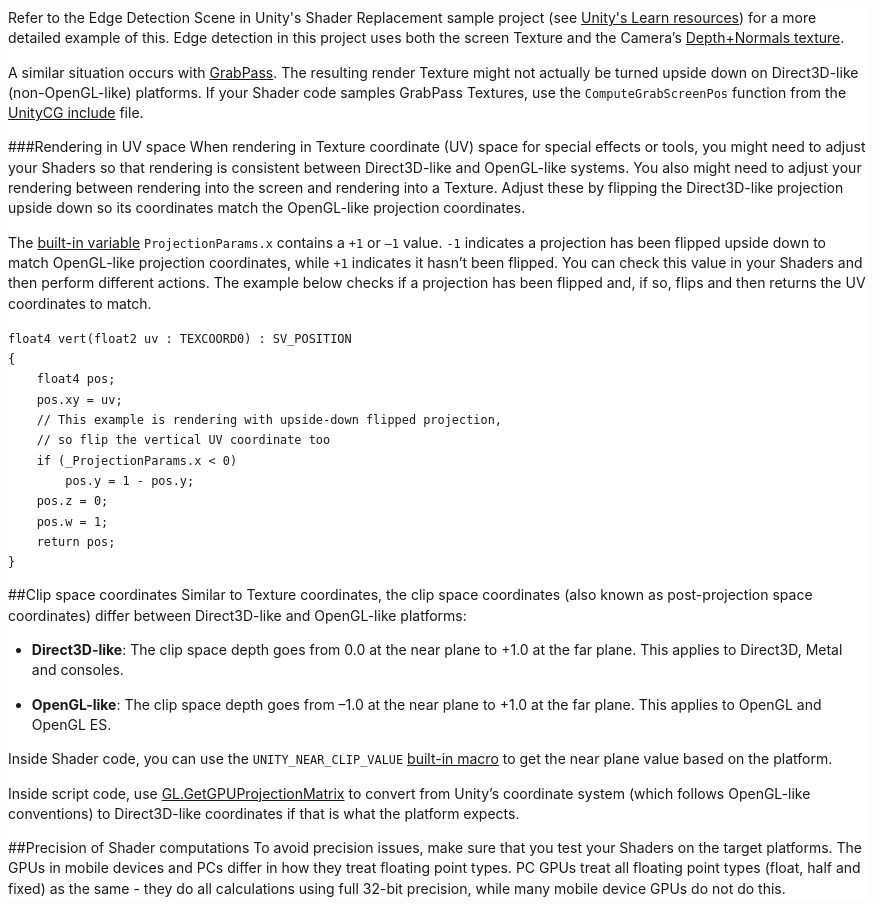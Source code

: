 Refer to the Edge Detection Scene in Unity's Shader Replacement sample project (see [Unity's Learn resources](http://unity3d.com/support/resources/example-projects/shader-replacement))  for a more detailed example of this. Edge detection in this project uses both the screen Texture and the Camera’s [Depth+Normals texture](SL-CameraDepthTexture).

A similar situation occurs with [GrabPass](SL-GrabPass). The resulting render Texture might not actually be turned upside down on Direct3D-like (non-OpenGL-like) platforms. If your Shader code samples GrabPass Textures, use the `ComputeGrabScreenPos` function from the [UnityCG include](SL-BuiltinFunctions) file.

###Rendering in UV space
When rendering in Texture coordinate (UV) space for special effects or tools, you might need to adjust your Shaders so that rendering is consistent between Direct3D-like and OpenGL-like systems. You also might need to adjust your rendering between rendering into the screen and rendering into a Texture. Adjust these by flipping the Direct3D-like projection upside down so its coordinates match the OpenGL-like projection coordinates.

The [built-in variable](SL-UnityShaderVariables) `ProjectionParams.x` contains a `+1` or `–1` value. `-1` indicates a projection has been flipped upside down to match OpenGL-like projection coordinates, while `+1` indicates it hasn’t been flipped. 
You can check this value in your Shaders and then perform different actions. The example below checks if a projection has been flipped and, if so, flips and then returns the UV coordinates to match.

```
float4 vert(float2 uv : TEXCOORD0) : SV_POSITION
{
    float4 pos;
    pos.xy = uv;
    // This example is rendering with upside-down flipped projection,
    // so flip the vertical UV coordinate too
    if (_ProjectionParams.x < 0)
        pos.y = 1 - pos.y;
    pos.z = 0;
    pos.w = 1;
    return pos;
}
```

##Clip space coordinates
Similar to Texture coordinates, the clip space coordinates (also known as post-projection space coordinates) differ between Direct3D-like and OpenGL-like platforms:

* **Direct3D-like**: The clip space depth goes from 0.0 at the near plane to +1.0 at the far plane. This applies to Direct3D, Metal and consoles.

* **OpenGL-like**: The clip space depth goes from –1.0 at the near plane to +1.0 at the far plane. This applies to OpenGL and OpenGL ES.

Inside Shader code, you can use the `UNITY_NEAR_CLIP_VALUE` [built-in macro](SL-BuiltinMacros) to get the near plane value based on the platform.

Inside script code, use [GL.GetGPUProjectionMatrix](ScriptRef:GL.GetGPUProjectionMatrix.html) to convert from Unity’s coordinate system (which follows OpenGL-like conventions) to Direct3D-like coordinates if that is what the platform expects.

##Precision of Shader computations
To avoid precision issues, make sure that you test your Shaders on the target platforms. The GPUs in mobile devices and PCs differ in how they treat floating point types. PC GPUs treat all floating point types (float, half and fixed) as the same - they do all calculations using full 32-bit precision, while many mobile device GPUs do not do this.

